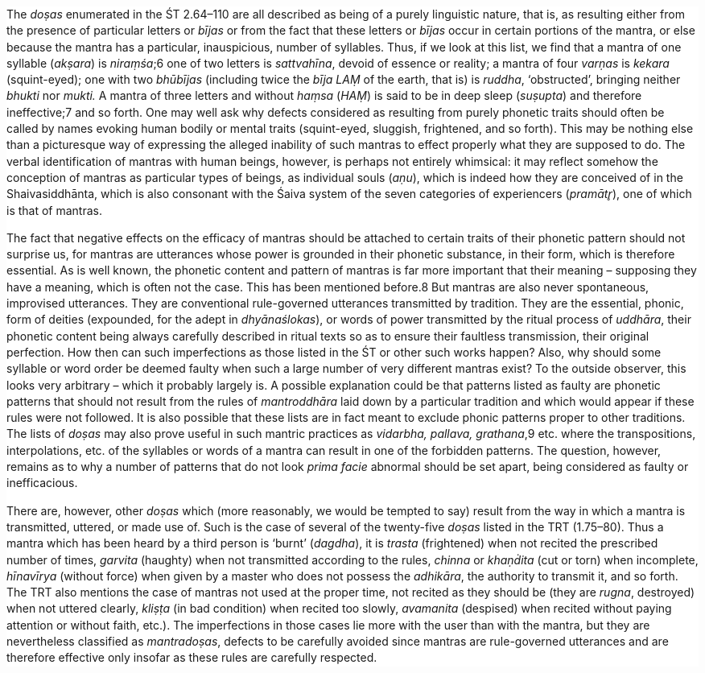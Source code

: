 The *doṣas* enumerated in the ŚT 2.64–110 are all described as being of a purely linguistic nature, that is, as resulting either from the presence of particular letters or *bījas* or from the fact that these letters or *bījas* occur in certain portions of the mantra, or else because the mantra has a particular, inauspicious, number of syllables. Thus, if we look at this list, we find that a mantra of one syllable \(*akṣara*\) is *niraṃśa*;6 one of two letters is *sattvahīna*, devoid of essence or reality; a mantra of four *varṇas* is *kekara* \(squint-eyed\); one with two *bhūbījas* \(including twice the *bīja LAṂ* of the earth, that is\) is *ruddha*, ‘obstructed’, bringing neither *bhukti* nor *mukti.* A mantra of three letters and without *haṃsa* \(*HAṂ*\) is said to be in deep sleep \(*suṣupta*\) and therefore ineffective;7 and so forth. One may well ask why defects considered as resulting from purely phonetic traits should often be called by names evoking human bodily or mental traits \(squint-eyed, sluggish, frightened, and so forth\). This may be nothing else than a picturesque way of expressing the alleged inability of such mantras to effect properly what they are supposed to do. The verbal identification of mantras with human beings, however, is perhaps not entirely whimsical: it may reflect somehow the conception of mantras as particular types of beings, as individual souls \(*aṇu*\), which is indeed how they are conceived of in the Shaivasiddhānta, which is also consonant with the Śaiva system of the seven categories of experiencers \(*pramātr̥*\), one of which is that of mantras.

The fact that negative effects on the efficacy of mantras should be attached to certain traits of their phonetic pattern should not surprise us, for mantras are utterances whose power is grounded in their phonetic substance, in their form, which is therefore essential. As is well known, the phonetic content and pattern of mantras is far more important that their meaning – supposing they have a meaning, which is often not the case. This has been mentioned before.8 But mantras are also never spontaneous, improvised utterances. They are conventional rule-governed utterances transmitted by tradition. They are the essential, phonic, form of deities \(expounded, for the adept in *dhyānaślokas*\), or words of power transmitted by the ritual process of *uddhāra*, their phonetic content being always carefully described in ritual texts so as to ensure their faultless transmission, their original perfection. How then can such imperfections as those listed in the ŚT or other such works happen? Also, why should some syllable or word order be deemed faulty when such a large number of very different mantras exist? To the outside observer, this looks very arbitrary – which it probably largely is. A possible explanation could be that patterns listed as faulty are phonetic patterns that should not result from the rules of *mantroddhāra* laid down by a particular tradition and which would appear if these rules were not followed. It is also possible that these lists are in fact meant to exclude phonic patterns proper to other traditions. The lists of *doṣas* may also prove useful in such mantric practices as *vidarbha, pallava, grathana*,9 etc. where the transpositions, interpolations, etc. of the syllables or words of a mantra can result in one of the forbidden patterns. The question, however, remains as to why a number of patterns that do not look *prima facie* abnormal should be set apart, being considered as faulty or inefficacious.

There are, however, other *doṣas* which \(more reasonably, we would be tempted to say\) result from the way in which a mantra is transmitted, uttered, or made use of. Such is the case of several of the twenty-five *doṣas* listed in the TRT \(1.75–80\). Thus a mantra which has been heard by a third person is ‘burnt’ \(*dagdha*\), it is *trasta* \(frightened\) when not recited the prescribed number of times, *garvita* \(haughty\) when not transmitted according to the rules, *chinna* or *khaṇḋita* \(cut or torn\) when incomplete, *hīnavīrya* \(without force\) when given by a master who does not possess the *adhikāra*, the authority to transmit it, and so forth. The TRT also mentions the case of mantras not used at the proper time, not recited as they should be \(they are *rugna*, destroyed\) when not uttered clearly, *kliṣṭa* \(in bad condition\) when recited too slowly, *avamanita* \(despised\) when recited without paying attention or without faith, etc.\). The imperfections in those cases lie more with the user than with the mantra, but they are nevertheless classified as *mantradoṣas*, defects to be carefully avoided since mantras are rule-governed utterances and are therefore effective only insofar as these rules are carefully respected.

